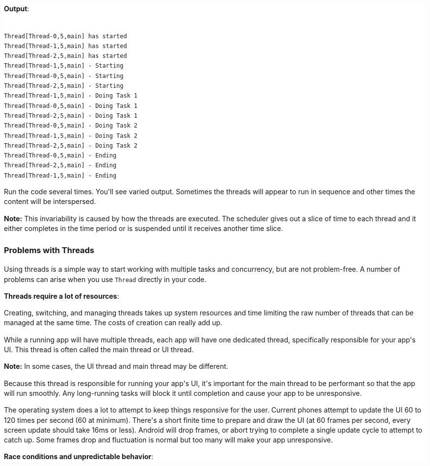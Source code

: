 **Output**:

```

Thread[Thread-0,5,main] has started
Thread[Thread-1,5,main] has started
Thread[Thread-2,5,main] has started
Thread[Thread-1,5,main] - Starting
Thread[Thread-0,5,main] - Starting
Thread[Thread-2,5,main] - Starting
Thread[Thread-1,5,main] - Doing Task 1
Thread[Thread-0,5,main] - Doing Task 1
Thread[Thread-2,5,main] - Doing Task 1
Thread[Thread-0,5,main] - Doing Task 2
Thread[Thread-1,5,main] - Doing Task 2
Thread[Thread-2,5,main] - Doing Task 2
Thread[Thread-0,5,main] - Ending
Thread[Thread-2,5,main] - Ending
Thread[Thread-1,5,main] - Ending

```

Run the code several times. You'll see varied output. Sometimes the threads will appear to run in sequence and other times the content will be interspersed.

**Note:** This invariability is caused by how the threads are executed. The scheduler gives out a slice of time to each thread and it either completes in the time period or is suspended until it receives another time slice.

### Problems with Threads

Using threads is a simple way to start working with multiple tasks and concurrency, but are not problem-free. A number of problems can arise when you use `Thread` directly in your code.

**Threads require a lot of resources**:

Creating, switching, and managing threads takes up system resources and time limiting the raw number of threads that can be managed at the same time. The costs of creation can really add up.

While a running app will have multiple threads, each app will have one dedicated thread, specifically responsible for your app's UI. This thread is often called the main thread or UI thread.

**Note:** In some cases, the UI thread and main thread may be different.

Because this thread is responsible for running your app's UI, it's important for the main thread to be performant so that the app will run smoothly. Any long-running tasks will block it until completion and cause your app to be unresponsive.

The operating system does a lot to attempt to keep things responsive for the user. Current phones attempt to update the UI 60 to 120 times per second (60 at minimum). There's a short finite time to prepare and draw the UI (at 60 frames per second, every screen update should take 16ms or less). Android will drop frames, or abort trying to complete a single update cycle to attempt to catch up. Some frames drop and fluctuation is normal but too many will make your app unresponsive.


**Race conditions and unpredictable behavior**:
